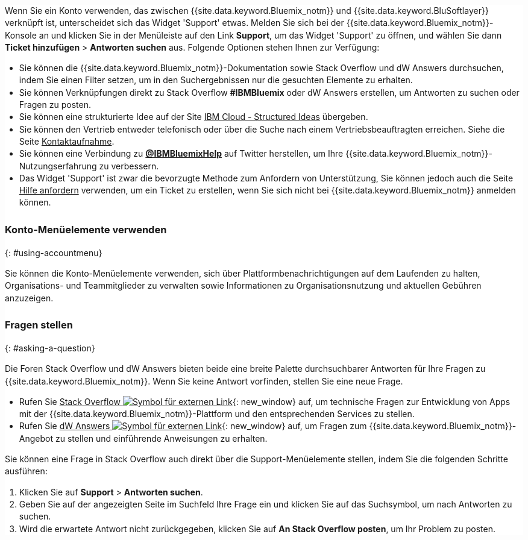 Wenn Sie ein Konto verwenden, das zwischen {{site.data.keyword.Bluemix_notm}} und {{site.data.keyword.BluSoftlayer}} verknüpft ist, unterscheidet sich das Widget 'Support' etwas. Melden Sie sich bei der {{site.data.keyword.Bluemix_notm}}-Konsole an und klicken Sie in der Menüleiste auf den Link **Support**, um das Widget 'Support' zu öffnen, und wählen Sie dann **Ticket hinzufügen** &gt; **Antworten suchen** aus. Folgende Optionen stehen Ihnen zur Verfügung:

* Sie können die {{site.data.keyword.Bluemix_notm}}-Dokumentation sowie Stack Overflow und dW Answers durchsuchen, indem Sie einen Filter setzen, um in den Suchergebnissen nur die gesuchten Elemente zu erhalten.
* Sie können Verknüpfungen direkt zu Stack Overflow **#IBMBluemix** oder dW Answers erstellen, um Antworten zu suchen oder Fragen zu posten.
* Sie können eine strukturierte Idee auf der Site [IBM Cloud - Structured Ideas](https://ibmcloud.ideas.aha.io/) übergeben.
* Sie können den Vertrieb entweder telefonisch oder über die Suche nach einem Vertriebsbeauftragten erreichen. Siehe die Seite [Kontaktaufnahme](https://www.ibm.com/cloud-computing/bluemix/contact-us).
* Sie können eine Verbindung zu [**@IBMBluemixHelp**](http://www.twitter.com/IBMBluemixHelp) auf Twitter herstellen, um Ihre {{site.data.keyword.Bluemix_notm}}-Nutzungserfahrung zu verbessern.
* Das Widget 'Support' ist zwar die bevorzugte Methode zum Anfordern von Unterstützung, Sie können jedoch auch die Seite [Hilfe anfordern](ibm.biz/bluemixsupport) verwenden, um ein Ticket zu erstellen, wenn Sie sich nicht bei {{site.data.keyword.Bluemix_notm}} anmelden können.



### Konto-Menüelemente verwenden
{: #using-accountmenu}

Sie können die Konto-Menüelemente verwenden, sich über Plattformbenachrichtigungen auf dem Laufenden zu halten, Organisations- und Teammitglieder zu verwalten sowie Informationen zu Organisationsnutzung und aktuellen Gebühren anzuzeigen. 


### Fragen stellen
{: #asking-a-question}

Die Foren Stack Overflow und dW Answers bieten beide eine breite Palette durchsuchbarer Antworten für Ihre Fragen zu {{site.data.keyword.Bluemix_notm}}. Wenn Sie keine Antwort vorfinden, stellen Sie eine neue Frage. 

  * Rufen Sie [Stack Overflow ![Symbol für externen Link](../icons/launch-glyph.svg "Symbol für externen Link")](http://stackoverflow.com/questions/tagged/ibm-bluemix){: new_window} auf, um technische Fragen zur Entwicklung von Apps mit der {{site.data.keyword.Bluemix_notm}}-Plattform und den entsprechenden Services zu stellen.
  * Rufen Sie [dW Answers ![Symbol für externen Link](../icons/launch-glyph.svg "Symbol für externen Link")](https://developer.ibm.com/answers/smart-spaces/12/bluemix.html){: new_window} auf, um Fragen zum {{site.data.keyword.Bluemix_notm}}-Angebot zu stellen und einführende Anweisungen zu erhalten.


Sie können eine Frage in Stack Overflow auch direkt über die Support-Menüelemente stellen, indem Sie die folgenden Schritte ausführen:
  1. Klicken Sie auf **Support** > **Antworten suchen**. 
  2. Geben Sie auf der angezeigten Seite im Suchfeld Ihre Frage ein und klicken Sie auf das Suchsymbol, um nach Antworten zu suchen. 
  3. Wird die erwartete Antwort nicht zurückgegeben, klicken Sie auf **An Stack Overflow posten**, um Ihr Problem zu posten.
